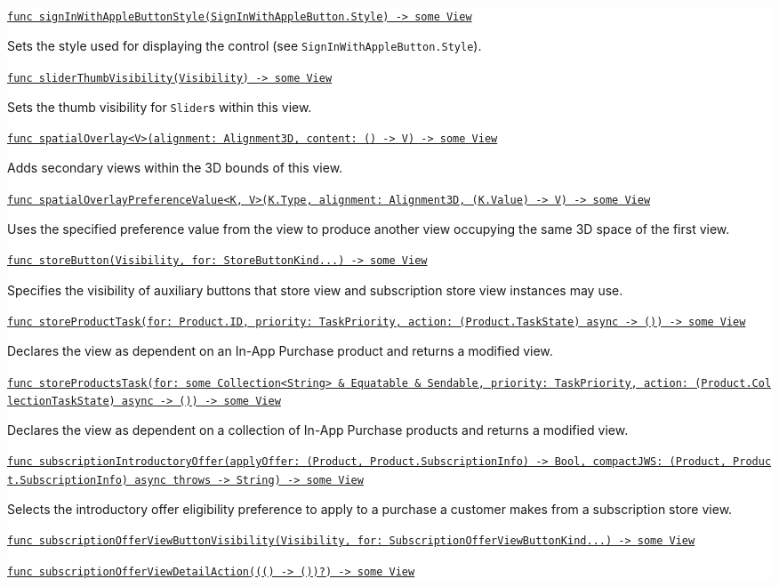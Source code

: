 [`func signInWithAppleButtonStyle(SignInWithAppleButton.Style) -> some
View`](/documentation/swiftui/view/signinwithapplebuttonstyle\(_:\))

Sets the style used for displaying the control (see
`SignInWithAppleButton.Style`).

[`func sliderThumbVisibility(Visibility) -> some
View`](/documentation/swiftui/view/sliderthumbvisibility\(_:\))

Sets the thumb visibility for `Slider`s within this view.

[`func spatialOverlay<V>(alignment: Alignment3D, content: () -> V) -> some
View`](/documentation/swiftui/view/spatialoverlay\(alignment:content:\))

Adds secondary views within the 3D bounds of this view.

[`func spatialOverlayPreferenceValue<K, V>(K.Type, alignment: Alignment3D,
(K.Value) -> V) -> some
View`](/documentation/swiftui/view/spatialoverlaypreferencevalue\(_:alignment:_:\))

Uses the specified preference value from the view to produce another view
occupying the same 3D space of the first view.

[`func storeButton(Visibility, for: StoreButtonKind...) -> some
View`](/documentation/swiftui/view/storebutton\(_:for:\))

Specifies the visibility of auxiliary buttons that store view and subscription
store view instances may use.

[`func storeProductTask(for: Product.ID, priority: TaskPriority, action:
(Product.TaskState) async -> ()) -> some
View`](/documentation/swiftui/view/storeproducttask\(for:priority:action:\))

Declares the view as dependent on an In-App Purchase product and returns a
modified view.

[`func storeProductsTask(for: some Collection<String> & Equatable & Sendable,
priority: TaskPriority, action: (Product.CollectionTaskState) async -> ()) ->
some
View`](/documentation/swiftui/view/storeproductstask\(for:priority:action:\))

Declares the view as dependent on a collection of In-App Purchase products and
returns a modified view.

[`func subscriptionIntroductoryOffer(applyOffer: (Product,
Product.SubscriptionInfo) -> Bool, compactJWS: (Product,
Product.SubscriptionInfo) async throws -> String) -> some
View`](/documentation/swiftui/view/subscriptionintroductoryoffer\(applyoffer:compactjws:\))

Selects the introductory offer eligibility preference to apply to a purchase a
customer makes from a subscription store view.

[`func subscriptionOfferViewButtonVisibility(Visibility, for:
SubscriptionOfferViewButtonKind...) -> some
View`](/documentation/swiftui/view/subscriptionofferviewbuttonvisibility\(_:for:\))

[`func subscriptionOfferViewDetailAction((() -> ())?) -> some
View`](/documentation/swiftui/view/subscriptionofferviewdetailaction\(_:\))
